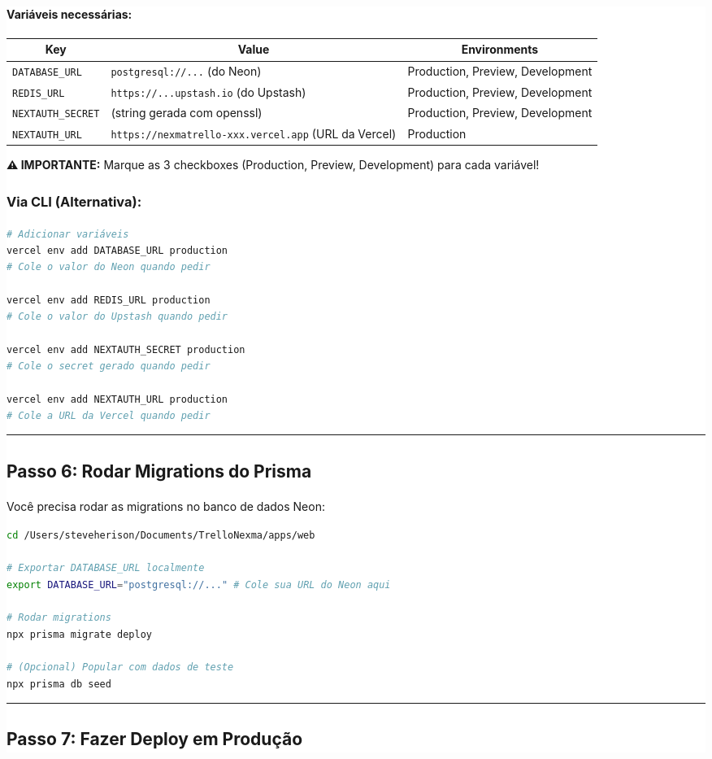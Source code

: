 #### Variáveis necessárias:

| Key | Value | Environments |
|-----|-------|--------------|
| `DATABASE_URL` | `postgresql://...` (do Neon) | Production, Preview, Development |
| `REDIS_URL` | `https://...upstash.io` (do Upstash) | Production, Preview, Development |
| `NEXTAUTH_SECRET` | (string gerada com openssl) | Production, Preview, Development |
| `NEXTAUTH_URL` | `https://nexmatrello-xxx.vercel.app` (URL da Vercel) | Production |

**⚠️ IMPORTANTE:** Marque as 3 checkboxes (Production, Preview, Development) para cada variável!

### Via CLI (Alternativa):

```bash
# Adicionar variáveis
vercel env add DATABASE_URL production
# Cole o valor do Neon quando pedir

vercel env add REDIS_URL production
# Cole o valor do Upstash quando pedir

vercel env add NEXTAUTH_SECRET production
# Cole o secret gerado quando pedir

vercel env add NEXTAUTH_URL production
# Cole a URL da Vercel quando pedir
```

---

## Passo 6: Rodar Migrations do Prisma

Você precisa rodar as migrations no banco de dados Neon:

```bash
cd /Users/steveherison/Documents/TrelloNexma/apps/web

# Exportar DATABASE_URL localmente
export DATABASE_URL="postgresql://..." # Cole sua URL do Neon aqui

# Rodar migrations
npx prisma migrate deploy

# (Opcional) Popular com dados de teste
npx prisma db seed
```

---

## Passo 7: Fazer Deploy em Produção
